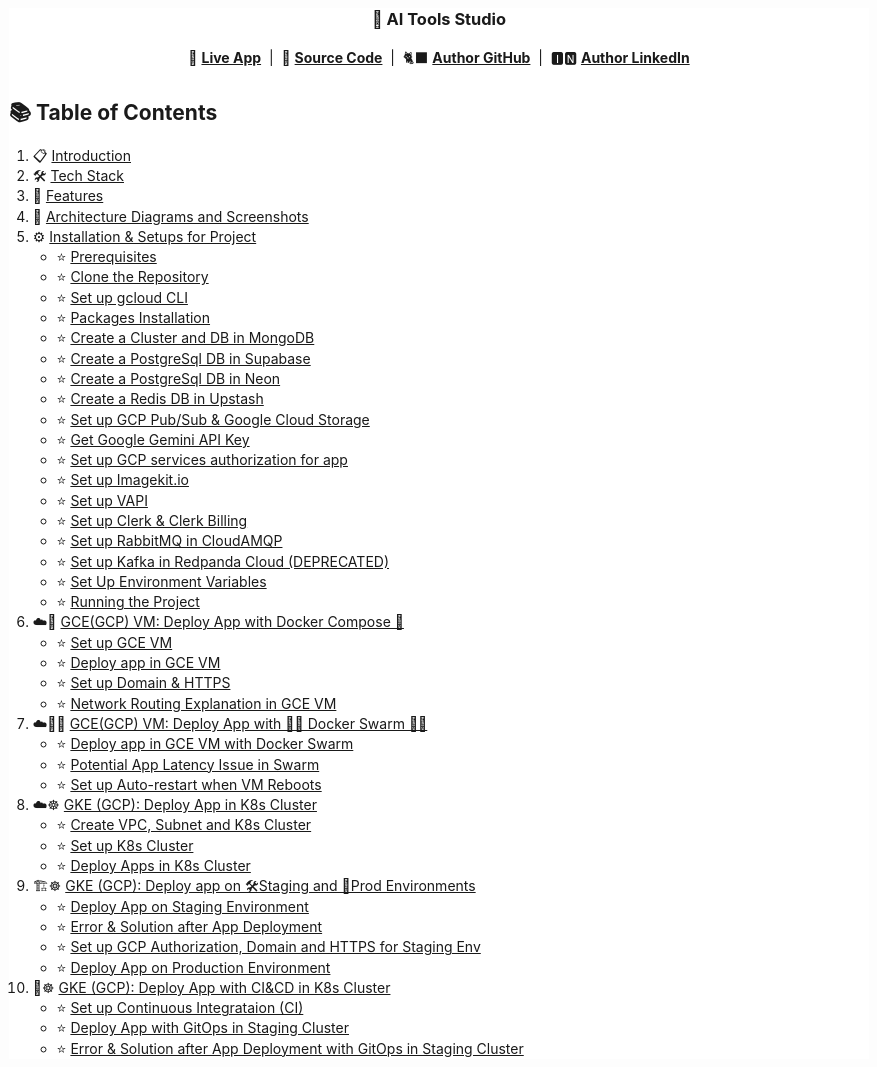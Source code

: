 <div align="center">
  <h3 align="center">🌟 AI Tools Studio</h3>
  <p align="center">
    🚀 <a href="https://aitools-evanhuang.duckdns.org/" target="_blank"><b>Live App</b></a> &nbsp;|&nbsp;
    📂 <a href="https://github.com/EvanHuang7/ai-tools" target="_blank"><b>Source Code</b></a> &nbsp;|&nbsp;
    🐈‍⬛ <a href="https://github.com/EvanHuang7" target="_blank"><b>Author GitHub</b></a> &nbsp;|&nbsp;
    🅸🅽 <a href="https://www.linkedin.com/in/evan-huang-97336b1a9/" target="_blank"><b>Author LinkedIn</b></a>
  </p>
</div>

## 📚 <a name="table">Table of Contents</a>

1. 📋 [Introduction](#introduction)
2. 🛠️ [Tech Stack](#tech-stack)
3. 🚀 [Features](#features)
4. 🧩 [Architecture Diagrams and Screenshots](#diagram-screenshots)
5. ⚙️ [Installation & Setups for Project](#installation-setups-project)
    - ⭐ [Prerequisites](#prerequisites)
    - ⭐ [Clone the Repository](#clone-repo)
    - ⭐ [Set up gcloud CLI](#set-up-gcloud-cli)
    - ⭐ [Packages Installation](#install-packages)
    - ⭐ [Create a Cluster and DB in MongoDB](#create-mongodb-cluster)
    - ⭐ [Create a PostgreSql DB in Supabase](#create-postgre-db-in-supabase)
    - ⭐ [Create a PostgreSql DB in Neon](#create-postgre-db-in-neon)
    - ⭐ [Create a Redis DB in Upstash](#create-redis-in-upstash)
    - ⭐ [Set up GCP Pub/Sub & Google Cloud Storage](#set-up-gcp-pubsub-and-gcs)
    - ⭐ [Get Google Gemini API Key](#get-google-gemini-api-key)
    - ⭐ [Set up GCP services authorization for app](#set-up-gcp-services-authorization)
    - ⭐ [Set up Imagekit.io](#set-up-imagekit)
    - ⭐ [Set up VAPI](#set-up-vapi)
    - ⭐ [Set up Clerk & Clerk Billing](#set-up-clerk)
    - ⭐ [Set up RabbitMQ in CloudAMQP](#set-up-rabbitmq)
    - ⭐ [Set up Kafka in Redpanda Cloud (DEPRECATED)](#set-up-kafka)
    - ⭐ [Set Up Environment Variables](#set-up-env-variables)
    - ⭐ [Running the Project](#running-project)
6. ☁️🐳 [GCE(GCP) VM: Deploy App with Docker Compose 🐳](#deploy-app-in-gce-with-docker-compose)
    - ⭐ [Set up GCE VM](#set-up-gce-vm)
    - ⭐ [Deploy app in GCE VM](#deploy-app-gce-vm)
    - ⭐ [Set up Domain & HTTPS](#set-up-domain-and-https)
    - ⭐ [Network Routing Explanation in GCE VM](#network-routing-explanation-in-gce-vm)
7. ☁️🐳🐳 [GCE(GCP) VM: Deploy App with 🐳🐳 Docker Swarm 🐳🐳](#deploy-app-in-gce-with-docker-swarm)
    - ⭐ [Deploy app in GCE VM with Docker Swarm](#deploy-app-gce-vm-with-docker-swarm)
    - ⭐ [Potential App Latency Issue in Swarm](#potential-app-latency-issue-in-swarm)
    - ⭐ [Set up Auto-restart when VM Reboots](#set-up-auto-restart)
8. ☁️☸️ [GKE (GCP): Deploy App in K8s Cluster](#deploy-app-in-gke)
    - ⭐ [Create VPC, Subnet and K8s Cluster](#create-vpc-subnet-k8s-cluster)
    - ⭐ [Set up K8s Cluster](#set-up-k8s-cluster)
    - ⭐ [Deploy Apps in K8s Cluster](#deploy-apps-in-k8s-cluster)
9. 🏗️☸️ [GKE (GCP): Deploy app on 🛠️Staging and 🚀Prod Environments](#deploy-app-on-staging-and-pro)
    - ⭐ [Deploy App on Staging Environment](#deploy-app-on-staging-env)
    - ⭐ [Error & Solution after App Deployment](#error-solution-after-app-deployment)
    - ⭐ [Set up GCP Authorization, Domain and HTTPS for Staging Env](#set-up-gcp-authorization-domain-https-for-staging-env)
    - ⭐ [Deploy App on Production Environment](#deploy-app-on-production-env)
10. 🔁☸️ [GKE (GCP): Deploy App with CI&CD in K8s Cluster](#deploy-app-with-ci-cd-in-cluster)
    - ⭐ [Set up Continuous Integrataion (CI)](#set-up-ci)
    - ⭐ [Deploy App with GitOps in Staging Cluster](#deploy-app-with-gitops-in-staging)
    - ⭐ [Error & Solution after App Deployment with GitOps in Staging Cluster](#error-solution-after-app-deployment-with-gitops)